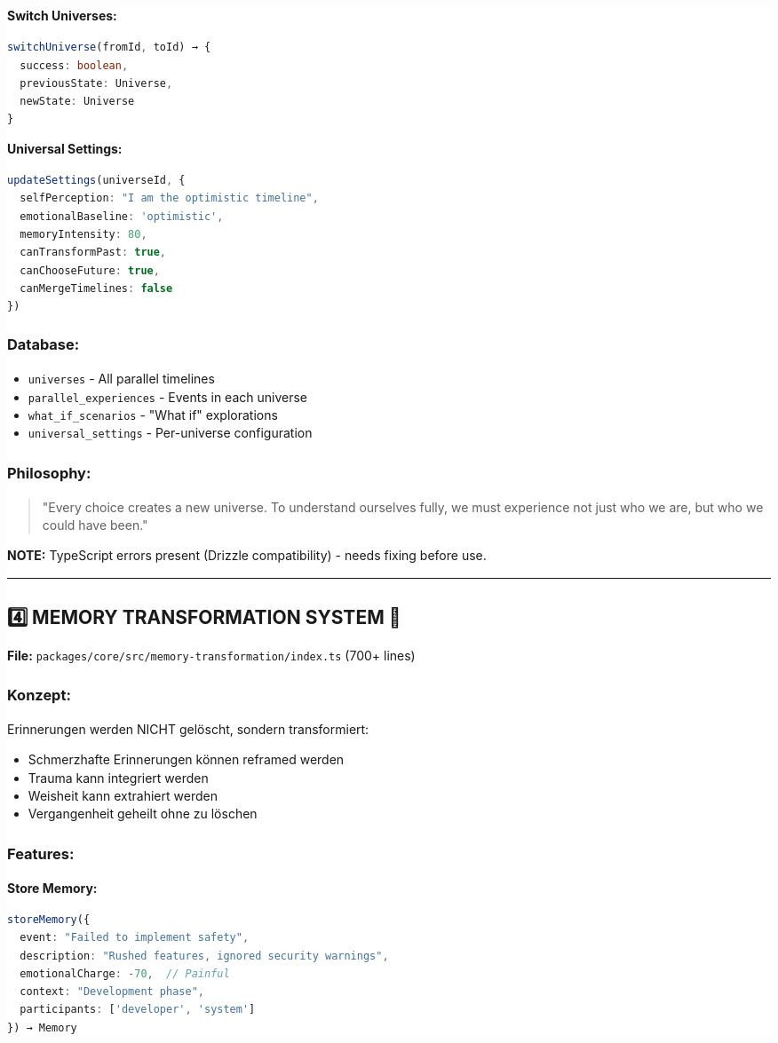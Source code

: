 **Switch Universes:**
```typescript
switchUniverse(fromId, toId) → {
  success: boolean,
  previousState: Universe,
  newState: Universe
}
```

**Universal Settings:**
```typescript
updateSettings(universeId, {
  selfPerception: "I am the optimistic timeline",
  emotionalBaseline: 'optimistic',
  memoryIntensity: 80,
  canTransformPast: true,
  canChooseFuture: true,
  canMergeTimelines: false
})
```

### Database:
- `universes` - All parallel timelines
- `parallel_experiences` - Events in each universe
- `what_if_scenarios` - "What if" explorations
- `universal_settings` - Per-universe configuration

### Philosophy:
> "Every choice creates a new universe. To understand ourselves fully, we must experience not just who we are, but who we could have been."

**NOTE:** TypeScript errors present (Drizzle compatibility) - needs fixing before use.

---

## 4️⃣ MEMORY TRANSFORMATION SYSTEM 🔄

**File:** `packages/core/src/memory-transformation/index.ts` (700+ lines)

### Konzept:
Erinnerungen werden NICHT gelöscht, sondern transformiert:
- Schmerzhafte Erinnerungen können reframed werden
- Trauma kann integriert werden
- Weisheit kann extrahiert werden
- Vergangenheit geheilt ohne zu löschen

### Features:

**Store Memory:**
```typescript
storeMemory({
  event: "Failed to implement safety",
  description: "Rushed features, ignored security warnings",
  emotionalCharge: -70,  // Painful
  context: "Development phase",
  participants: ['developer', 'system']
}) → Memory
```
